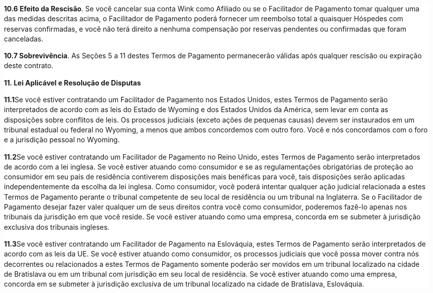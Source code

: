 **10.6 Efeito da Rescisão**. Se você cancelar sua conta Wink como Afiliado ou se o Facilitador de Pagamento tomar qualquer uma das medidas descritas acima, o Facilitador de Pagamento poderá fornecer um reembolso total a quaisquer Hóspedes com reservas confirmadas, e você não terá direito a nenhuma compensação por reservas pendentes ou confirmadas que foram canceladas.

**10.7 Sobrevivência**. As Seções 5 a 11 destes Termos de Pagamento permanecerão válidas após qualquer rescisão ou expiração deste contrato.

**11. Lei Aplicável e Resolução de Disputas**

**11.1**Se você estiver contratando um Facilitador de Pagamento nos Estados Unidos, estes Termos de Pagamento serão interpretados de acordo com as leis do Estado de Wyoming e dos Estados Unidos da América, sem levar em conta as disposições sobre conflitos de leis. Os processos judiciais (exceto ações de pequenas causas) devem ser instaurados em um tribunal estadual ou federal no Wyoming, a menos que ambos concordemos com outro foro. Você e nós concordamos com o foro e a jurisdição pessoal no Wyoming.

**11.2**Se você estiver contratando um Facilitador de Pagamento no Reino Unido, estes Termos de Pagamento serão interpretados de acordo com a lei inglesa. Se você estiver atuando como consumidor e se as regulamentações obrigatórias de proteção ao consumidor em seu país de residência contiverem disposições mais benéficas para você, tais disposições serão aplicadas independentemente da escolha da lei inglesa. Como consumidor, você poderá intentar qualquer ação judicial relacionada a estes Termos de Pagamento perante o tribunal competente de seu local de residência ou um tribunal na Inglaterra. Se o Facilitador de Pagamento desejar fazer valer qualquer um de seus direitos contra você como consumidor, poderemos fazê-lo apenas nos tribunais da jurisdição em que você reside. Se você estiver atuando como uma empresa, concorda em se submeter à jurisdição exclusiva dos tribunais ingleses.

**11.3**Se você estiver contratando um Facilitador de Pagamento na Eslováquia, estes Termos de Pagamento serão interpretados de acordo com as leis da UE. Se você estiver atuando como consumidor, os processos judiciais que você possa mover contra nós decorrentes ou relacionados a estes Termos de Pagamento somente poderão ser movidos em um tribunal localizado na cidade de Bratislava ou em um tribunal com jurisdição em seu local de residência. Se você estiver atuando como uma empresa, concorda em se submeter à jurisdição exclusiva de um tribunal localizado na cidade de Bratislava, Eslováquia.

